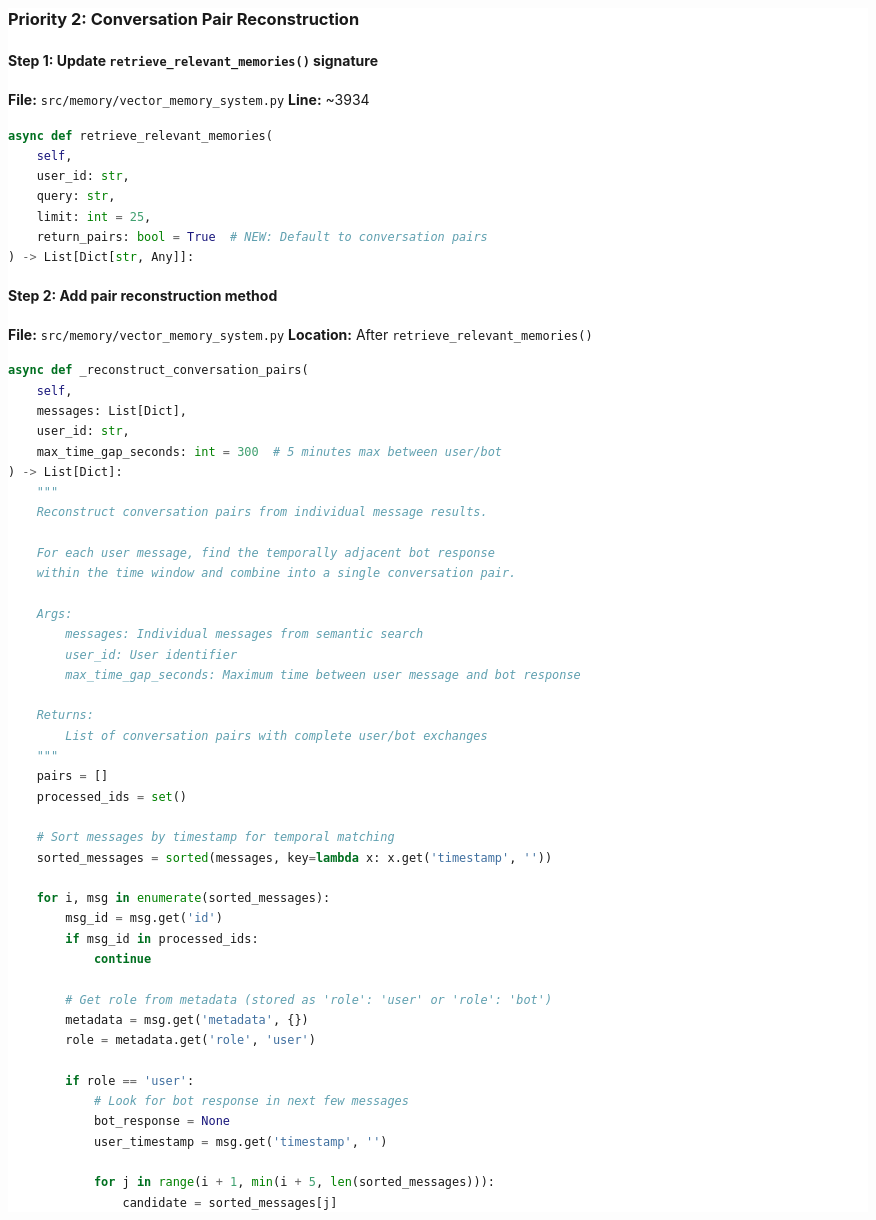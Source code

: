 ### **Priority 2: Conversation Pair Reconstruction**

#### **Step 1: Update `retrieve_relevant_memories()` signature**
**File:** `src/memory/vector_memory_system.py`
**Line:** ~3934

```python
async def retrieve_relevant_memories(
    self,
    user_id: str,
    query: str,
    limit: int = 25,
    return_pairs: bool = True  # NEW: Default to conversation pairs
) -> List[Dict[str, Any]]:
```

#### **Step 2: Add pair reconstruction method**
**File:** `src/memory/vector_memory_system.py`
**Location:** After `retrieve_relevant_memories()`

```python
async def _reconstruct_conversation_pairs(
    self,
    messages: List[Dict],
    user_id: str,
    max_time_gap_seconds: int = 300  # 5 minutes max between user/bot
) -> List[Dict]:
    """
    Reconstruct conversation pairs from individual message results.
    
    For each user message, find the temporally adjacent bot response
    within the time window and combine into a single conversation pair.
    
    Args:
        messages: Individual messages from semantic search
        user_id: User identifier
        max_time_gap_seconds: Maximum time between user message and bot response
        
    Returns:
        List of conversation pairs with complete user/bot exchanges
    """
    pairs = []
    processed_ids = set()
    
    # Sort messages by timestamp for temporal matching
    sorted_messages = sorted(messages, key=lambda x: x.get('timestamp', ''))
    
    for i, msg in enumerate(sorted_messages):
        msg_id = msg.get('id')
        if msg_id in processed_ids:
            continue
        
        # Get role from metadata (stored as 'role': 'user' or 'role': 'bot')
        metadata = msg.get('metadata', {})
        role = metadata.get('role', 'user')
        
        if role == 'user':
            # Look for bot response in next few messages
            bot_response = None
            user_timestamp = msg.get('timestamp', '')
            
            for j in range(i + 1, min(i + 5, len(sorted_messages))):
                candidate = sorted_messages[j]
```